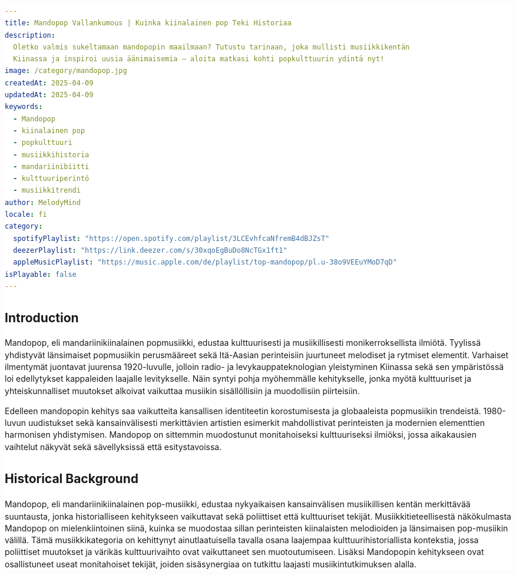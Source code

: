 ```yaml
---
title: Mandopop Vallankumous | Kuinka kiinalainen pop Teki Historiaa
description:
  Oletko valmis sukeltamaan mandopopin maailmaan? Tutustu tarinaan, joka mullisti musiikkikentän
  Kiinassa ja inspiroi uusia äänimaisemia – aloita matkasi kohti popkulttuurin ydintä nyt!
image: /category/mandopop.jpg
createdAt: 2025-04-09
updatedAt: 2025-04-09
keywords:
  - Mandopop
  - kiinalainen pop
  - popkulttuuri
  - musiikkihistoria
  - mandariinibiitti
  - kulttuuriperintö
  - musiikkitrendi
author: MelodyMind
locale: fi
category:
  spotifyPlaylist: "https://open.spotify.com/playlist/3LCEvhfcaNfremB4dBJZsT"
  deezerPlaylist: "https://link.deezer.com/s/30xqoEgBuDo8NcTGx1ft1"
  appleMusicPlaylist: "https://music.apple.com/de/playlist/top-mandopop/pl.u-38o9VEEuYMoD7qD"
isPlayable: false
---
```


## Introduction

Mandopop, eli mandariinikiinalainen popmusiikki, edustaa kulttuurisesti ja musiikillisesti
monikerroksellista ilmiötä. Tyylissä yhdistyvät länsimaiset popmusiikin perusmääreet sekä Itä-Aasian
perinteisiin juurtuneet melodiset ja rytmiset elementit. Varhaiset ilmentymät juontavat juurensa
1920-luvulle, jolloin radio- ja levykauppateknologian yleistyminen Kiinassa sekä sen ympäristössä
loi edellytykset kappaleiden laajalle levitykselle. Näin syntyi pohja myöhemmälle kehitykselle,
jonka myötä kulttuuriset ja yhteiskunnalliset muutokset alkoivat vaikuttaa musiikin sisällöllisiin
ja muodollisiin piirteisiin.

Edelleen mandopopin kehitys saa vaikutteita kansallisen identiteetin korostumisesta ja globaaleista
popmusiikin trendeistä. 1980-luvun uudistukset sekä kansainvälisesti merkittävien artistien
esimerkit mahdollistivat perinteisten ja modernien elementtien harmonisen yhdistymisen. Mandopop on
sittemmin muodostunut monitahoiseksi kulttuuriseksi ilmiöksi, jossa aikakausien vaihtelut näkyvät
sekä sävellyksissä että esitystavoissa.

## Historical Background

Mandopop, eli mandariinikiinalainen pop-musiikki, edustaa nykyaikaisen kansainvälisen musiikillisen
kentän merkittävää suuntausta, jonka historialliseen kehitykseen vaikuttavat sekä poliittiset että
kulttuuriset tekijät. Musiikkitieteellisestä näkökulmasta Mandopop on mielenkiintoinen siinä, kuinka
se muodostaa sillan perinteisten kiinalaisten melodioiden ja länsimaisen pop-musiikin välillä. Tämä
musiikkikategoria on kehittynyt ainutlaatuisella tavalla osana laajempaa kulttuurihistoriallista
kontekstia, jossa poliittiset muutokset ja värikäs kulttuurivaihto ovat vaikuttaneet sen
muotoutumiseen. Lisäksi Mandopopin kehitykseen ovat osallistuneet useat monitahoiset tekijät, joiden
sisäsynergiaa on tutkittu laajasti musiikintutkimuksen alalla.

